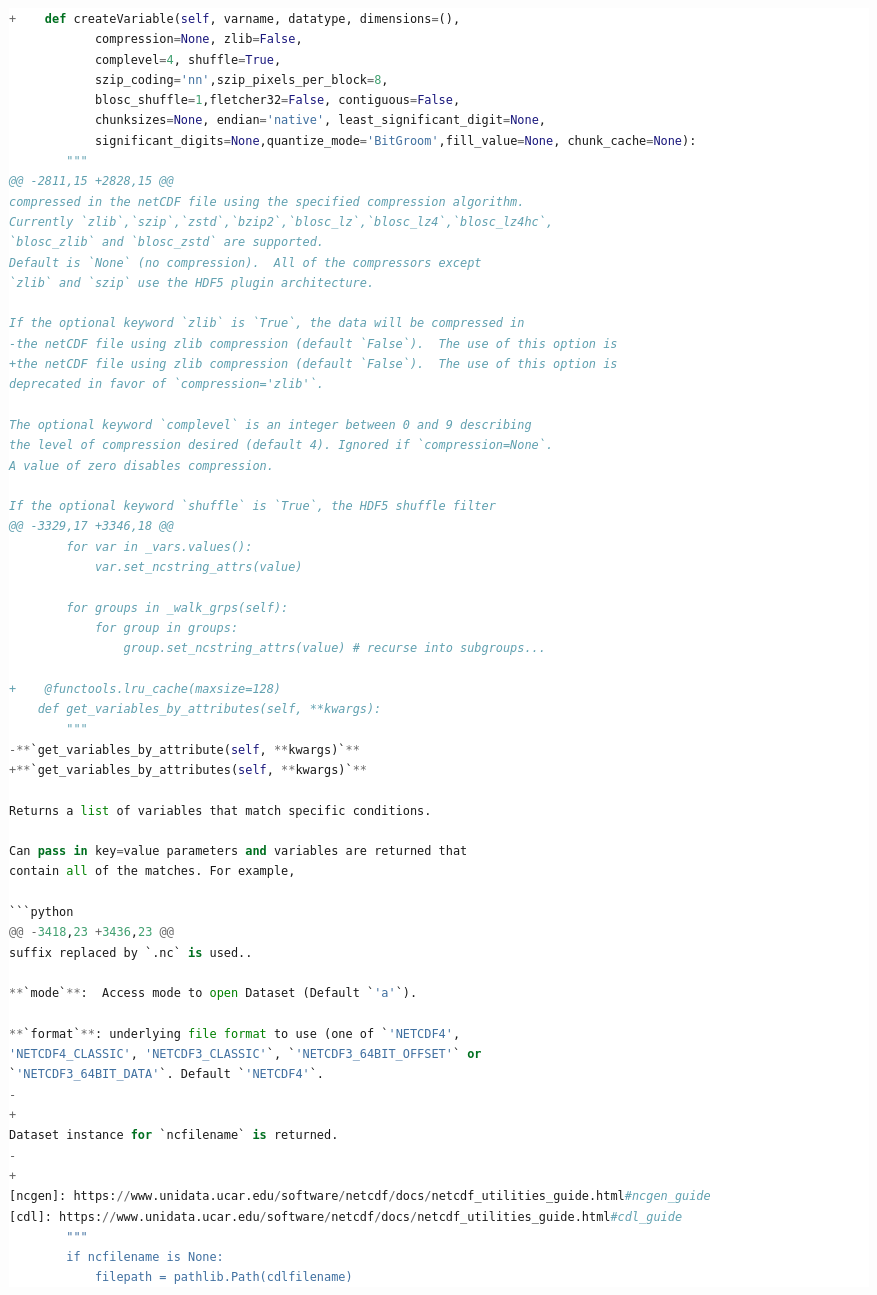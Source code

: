  ```python
+    def createVariable(self, varname, datatype, dimensions=(),
             compression=None, zlib=False,
             complevel=4, shuffle=True,
             szip_coding='nn',szip_pixels_per_block=8,
             blosc_shuffle=1,fletcher32=False, contiguous=False,
             chunksizes=None, endian='native', least_significant_digit=None,
             significant_digits=None,quantize_mode='BitGroom',fill_value=None, chunk_cache=None):
         """
@@ -2811,15 +2828,15 @@
 compressed in the netCDF file using the specified compression algorithm.
 Currently `zlib`,`szip`,`zstd`,`bzip2`,`blosc_lz`,`blosc_lz4`,`blosc_lz4hc`,
 `blosc_zlib` and `blosc_zstd` are supported.
 Default is `None` (no compression).  All of the compressors except
 `zlib` and `szip` use the HDF5 plugin architecture.
 
 If the optional keyword `zlib` is `True`, the data will be compressed in
-the netCDF file using zlib compression (default `False`).  The use of this option is 
+the netCDF file using zlib compression (default `False`).  The use of this option is
 deprecated in favor of `compression='zlib'`.
 
 The optional keyword `complevel` is an integer between 0 and 9 describing
 the level of compression desired (default 4). Ignored if `compression=None`.
 A value of zero disables compression.
 
 If the optional keyword `shuffle` is `True`, the HDF5 shuffle filter
@@ -3329,17 +3346,18 @@
         for var in _vars.values():
             var.set_ncstring_attrs(value)
 
         for groups in _walk_grps(self):
             for group in groups:
                 group.set_ncstring_attrs(value) # recurse into subgroups...
 
+    @functools.lru_cache(maxsize=128)
     def get_variables_by_attributes(self, **kwargs):
         """
-**`get_variables_by_attribute(self, **kwargs)`**
+**`get_variables_by_attributes(self, **kwargs)`**
 
 Returns a list of variables that match specific conditions.
 
 Can pass in key=value parameters and variables are returned that
 contain all of the matches. For example,
 
 ```python
@@ -3418,23 +3436,23 @@
 suffix replaced by `.nc` is used..
 
 **`mode`**:  Access mode to open Dataset (Default `'a'`).
 
 **`format`**: underlying file format to use (one of `'NETCDF4',
 'NETCDF4_CLASSIC', 'NETCDF3_CLASSIC'`, `'NETCDF3_64BIT_OFFSET'` or
 `'NETCDF3_64BIT_DATA'`. Default `'NETCDF4'`.
-       
+
 Dataset instance for `ncfilename` is returned.
- 
+
 [ncgen]: https://www.unidata.ucar.edu/software/netcdf/docs/netcdf_utilities_guide.html#ncgen_guide
 [cdl]: https://www.unidata.ucar.edu/software/netcdf/docs/netcdf_utilities_guide.html#cdl_guide
         """
         if ncfilename is None:
             filepath = pathlib.Path(cdlfilename)
 ```